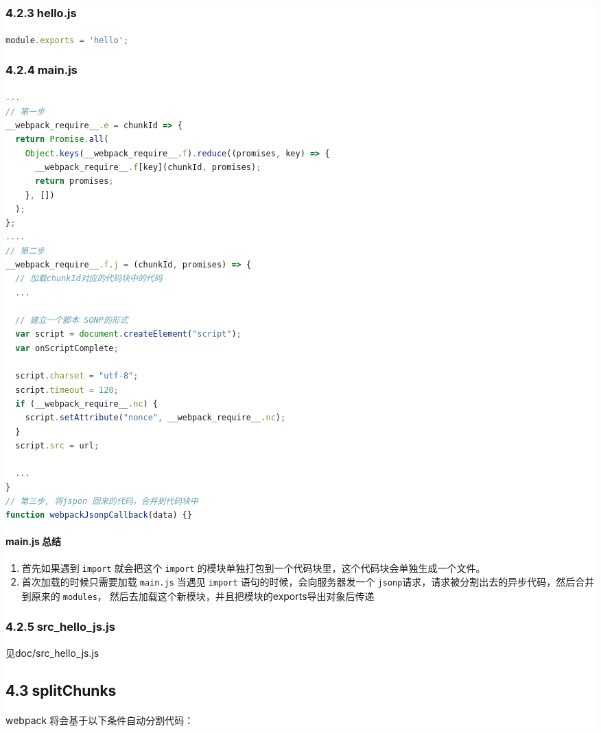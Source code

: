 ### 4.2.3 hello.js

```js
module.exports = 'hello';
```
### 4.2.4 main.js

```js
...
// 第一步
__webpack_require__.e = chunkId => {
  return Promise.all(
    Object.keys(__webpack_require__.f).reduce((promises, key) => {
      __webpack_require__.f[key](chunkId, promises);
      return promises;
    }, [])
  );
};
....
// 第二步
__webpack_require__.f.j = (chunkId, promises) => {
  // 加载chunkId对应的代码块中的代码
  ...

  // 建立一个脚本 SONP的形式
  var script = document.createElement("script");
  var onScriptComplete;

  script.charset = "utf-8";
  script.timeout = 120;
  if (__webpack_require__.nc) {
    script.setAttribute("nonce", __webpack_require__.nc);
  }
  script.src = url;

  ...
}
// 第三步, 将jspon 回来的代码，合并到代码块中
function webpackJsonpCallback(data) {}
```

#### main.js 总结

1. 首先如果遇到 `import` 就会把这个 `import` 的模块单独打包到一个代码块里，这个代码块会单独生成一个文件。
2. 首次加载的时候只需要加载 `main.js` 当遇见 `import` 语句的时候，会向服务器发一个 `jsonp`请求，请求被分割出去的异步代码，然后合并到原来的 `modules`， 然后去加载这个新模块，并且把模块的exports导出对象后传递   

### 4.2.5 src_hello_js.js

见doc/src_hello_js.js

## 4.3 splitChunks
webpack 将会基于以下条件自动分割代码：
